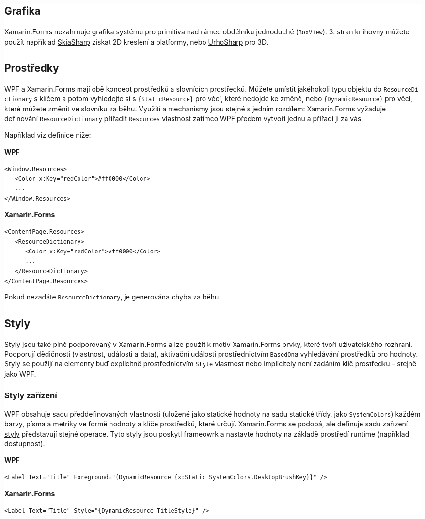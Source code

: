 ## <a name="graphics"></a>Grafika

Xamarin.Forms nezahrnuje grafika systému pro primitiva nad rámec obdélníku jednoduché (`BoxView`). 3. stran knihovny můžete použít například [SkiaSharp](~/graphics-games/skiasharp/index.md) získat 2D kreslení a platformy, nebo [UrhoSharp](~/graphics-games/urhosharp/index.md) pro 3D.

## <a name="resources"></a>Prostředky

WPF a Xamarin.Forms mají obě koncept prostředků a slovnících prostředků. Můžete umístit jakéhokoli typu objektu do `ResourceDictionary` s klíčem a potom vyhledejte si s `{StaticResource}` pro věcí, které nedojde ke změně, nebo `{DynamicResource}` pro věcí, které můžete změnit ve slovníku za běhu. Využití a mechanismy jsou stejné s jedním rozdílem: Xamarin.Forms vyžaduje definování `ResourceDictionary` přiřadit `Resources` vlastnost zatímco WPF předem vytvoří jednu a přiřadí ji za vás.

Například viz definice níže:

**WPF**

```xaml
<Window.Resources>
   <Color x:Key="redColor">#ff0000</Color>
   ...
</Window.Resources>
```

**Xamarin.Forms**

```xaml
<ContentPage.Resources>
   <ResourceDictionary>
      <Color x:Key="redColor">#ff0000</Color>
      ...
   </ResourceDictionary>
</ContentPage.Resources>
```

Pokud nezadáte `ResourceDictionary`, je generována chyba za běhu.

## <a name="styles"></a>Styly

Styly jsou také plně podporovaný v Xamarin.Forms a lze použít k motiv Xamarin.Forms prvky, které tvoří uživatelského rozhraní. Podporují dědičnosti (vlastnost, události a data), aktivační události prostřednictvím `BasedOn`a vyhledávání prostředků pro hodnoty. Styly se použijí na elementy buď explicitně prostřednictvím `Style` vlastnost nebo implicitely není zadáním klíč prostředku – stejně jako WPF.

### <a name="device-styles"></a>Styly zařízení

WPF obsahuje sadu předdefinovaných vlastností (uložené jako statické hodnoty na sadu statické třídy, jako `SystemColors`) každém barvy, písma a metriky ve formě hodnoty a klíče prostředků, které určují. Xamarin.Forms se podobá, ale definuje sadu [zařízení styly](~/xamarin-forms/user-interface/styles/device.md) představují stejné operace. Tyto styly jsou poskytl frameowrk a nastavte hodnoty na základě prostředí runtime (například dostupnost).

**WPF**

```xaml
<Label Text="Title" Foreground="{DynamicResource {x:Static SystemColors.DesktopBrushKey}}" />
```

**Xamarin.Forms**

```xaml
<Label Text="Title" Style="{DynamicResource TitleStyle}" />
```
